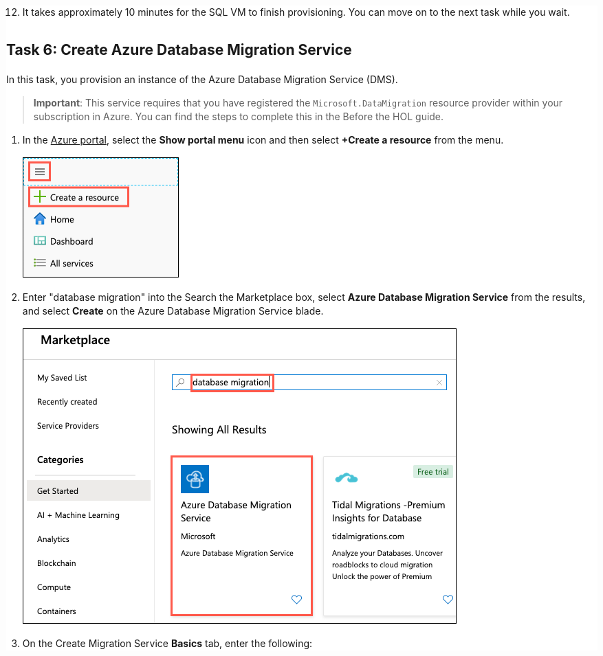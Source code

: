 12. It takes approximately 10 minutes for the SQL VM to finish provisioning. You can move on to the next task while you wait.

## Task 6: Create Azure Database Migration Service

In this task, you provision an instance of the Azure Database Migration Service (DMS).

> **Important**: This service requires that you have registered the `Microsoft.DataMigration` resource provider within your subscription in Azure. You can find the steps to complete this in the Before the HOL guide.

1. In the [Azure portal](https://portal.azure.com/), select the **Show portal menu** icon and then select **+Create a resource** from the menu.

   ![The Show portal menu icon is highlighted, and the portal menu is displayed. Create a resource is highlighted in the portal menu.](media/create-a-resource.png "Create a resource")

2. Enter "database migration" into the Search the Marketplace box, select **Azure Database Migration Service** from the results, and select **Create** on the Azure Database Migration Service blade.

   !["Database migration" is entered into the Search the Marketplace box. Azure Database Migration Service is selected in the results.](media/create-resource-azure-database-migration-service.png "Create Azure Database Migration Service")

3. On the Create Migration Service **Basics** tab, enter the following:
